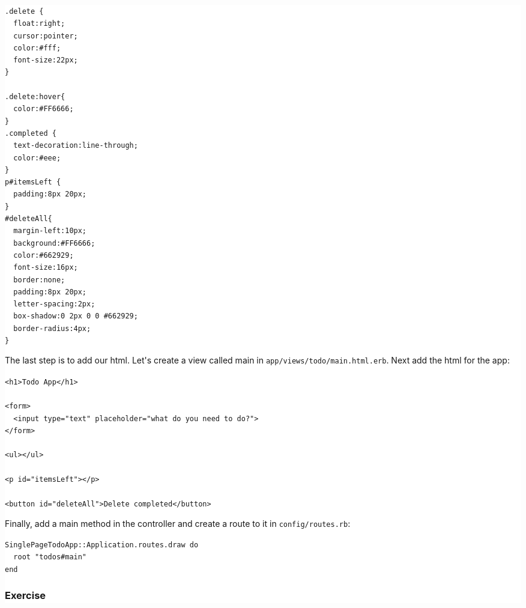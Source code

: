 ```
.delete {
  float:right;
  cursor:pointer;
  color:#fff;
  font-size:22px;
}

.delete:hover{
  color:#FF6666;
}
.completed {
  text-decoration:line-through;
  color:#eee;
}
p#itemsLeft {
  padding:8px 20px;
}
#deleteAll{
  margin-left:10px;
  background:#FF6666;
  color:#662929;
  font-size:16px;
  border:none;
  padding:8px 20px;
  letter-spacing:2px;
  box-shadow:0 2px 0 0 #662929;
  border-radius:4px;
}
```

The last step is to add our html.  Let's create a view called main in `app/views/todo/main.html.erb`.  Next add the html for the app:

    <h1>Todo App</h1>

    <form>
      <input type="text" placeholder="what do you need to do?">
    </form>
  
    <ul></ul>
  
    <p id="itemsLeft"></p>
  
    <button id="deleteAll">Delete completed</button>
    
Finally, add a main method in the controller and create a route to it in `config/routes.rb`:

```
SinglePageTodoApp::Application.routes.draw do
  root "todos#main"
end
```


### Exercise
